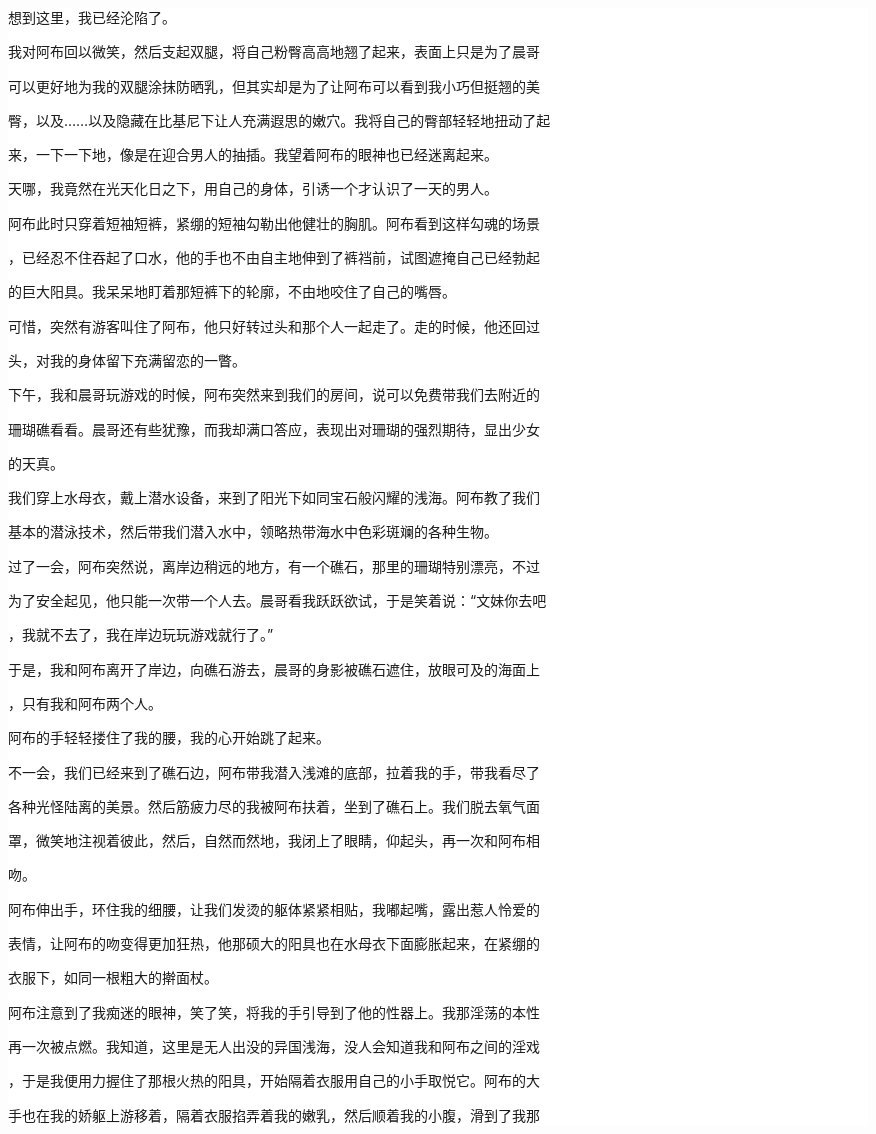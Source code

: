 想到这里，我已经沦陷了。

我对阿布回以微笑，然后支起双腿，将自己粉臀高高地翘了起来，表面上只是为了晨哥

可以更好地为我的双腿涂抹防晒乳，但其实却是为了让阿布可以看到我小巧但挺翘的美

臀，以及……以及隐藏在比基尼下让人充满遐思的嫩穴。我将自己的臀部轻轻地扭动了起

来，一下一下地，像是在迎合男人的抽插。我望着阿布的眼神也已经迷离起来。

天哪，我竟然在光天化日之下，用自己的身体，引诱一个才认识了一天的男人。

阿布此时只穿着短袖短裤，紧绷的短袖勾勒出他健壮的胸肌。阿布看到这样勾魂的场景

，已经忍不住吞起了口水，他的手也不由自主地伸到了裤裆前，试图遮掩自己已经勃起

的巨大阳具。我呆呆地盯着那短裤下的轮廓，不由地咬住了自己的嘴唇。

可惜，突然有游客叫住了阿布，他只好转过头和那个人一起走了。走的时候，他还回过

头，对我的身体留下充满留恋的一瞥。

下午，我和晨哥玩游戏的时候，阿布突然来到我们的房间，说可以免费带我们去附近的

珊瑚礁看看。晨哥还有些犹豫，而我却满口答应，表现出对珊瑚的强烈期待，显出少女

的天真。

我们穿上水母衣，戴上潜水设备，来到了阳光下如同宝石般闪耀的浅海。阿布教了我们

基本的潜泳技术，然后带我们潜入水中，领略热带海水中色彩斑斓的各种生物。

过了一会，阿布突然说，离岸边稍远的地方，有一个礁石，那里的珊瑚特别漂亮，不过

为了安全起见，他只能一次带一个人去。晨哥看我跃跃欲试，于是笑着说：“文妹你去吧

，我就不去了，我在岸边玩玩游戏就行了。”

于是，我和阿布离开了岸边，向礁石游去，晨哥的身影被礁石遮住，放眼可及的海面上

，只有我和阿布两个人。

阿布的手轻轻搂住了我的腰，我的心开始跳了起来。

不一会，我们已经来到了礁石边，阿布带我潜入浅滩的底部，拉着我的手，带我看尽了

各种光怪陆离的美景。然后筋疲力尽的我被阿布扶着，坐到了礁石上。我们脱去氧气面

罩，微笑地注视着彼此，然后，自然而然地，我闭上了眼睛，仰起头，再一次和阿布相

吻。

阿布伸出手，环住我的细腰，让我们发烫的躯体紧紧相贴，我嘟起嘴，露出惹人怜爱的

表情，让阿布的吻变得更加狂热，他那硕大的阳具也在水母衣下面膨胀起来，在紧绷的

衣服下，如同一根粗大的擀面杖。

阿布注意到了我痴迷的眼神，笑了笑，将我的手引导到了他的性器上。我那淫荡的本性

再一次被点燃。我知道，这里是无人出没的异国浅海，没人会知道我和阿布之间的淫戏

，于是我便用力握住了那根火热的阳具，开始隔着衣服用自己的小手取悦它。阿布的大

手也在我的娇躯上游移着，隔着衣服掐弄着我的嫩乳，然后顺着我的小腹，滑到了我那
